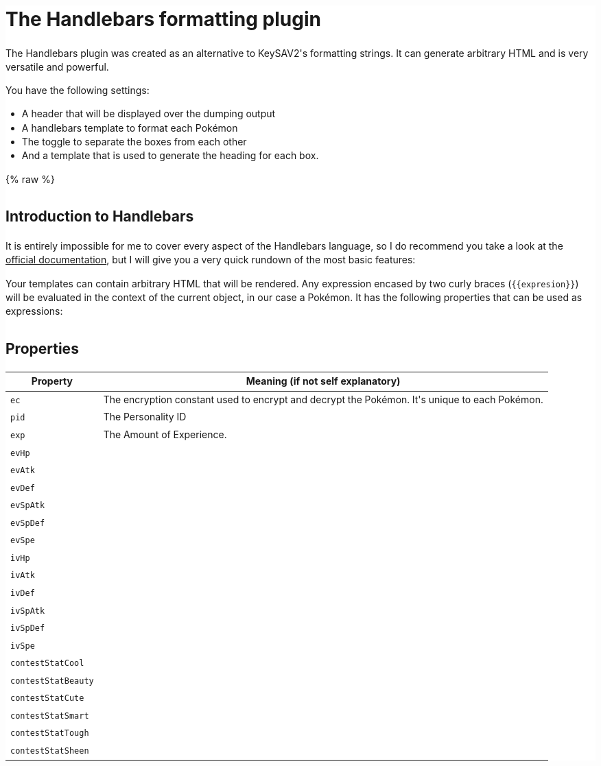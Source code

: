 # The Handlebars formatting plugin

The Handlebars plugin was created as an alternative to KeySAV2's formatting strings. It can generate arbitrary HTML and is very versatile and powerful.

You have the following settings:

  * A header that will be displayed over the dumping output
  * A handlebars template to format each Pokémon
  * The toggle to separate the boxes from each other
  * And a template that is used to generate the heading for each box.

{% raw %}

## Introduction to Handlebars

It is entirely impossible for me to cover every aspect of the Handlebars language, so I do recommend you take a look at the [official documentation](http://handlebarsjs.com), but I will give you a very quick rundown of the most basic features:

Your templates can contain arbitrary HTML that will be rendered. Any expression encased by two curly braces (`{{expresion}}`) will be evaluated in the context of the current object, in our case a Pokémon. It has the following properties that can be used as expressions:

## Properties

| Property | Meaning (if not self explanatory) |
|----------|-----------------------------------|
|`ec`|The encryption constant used to encrypt and decrypt the Pokémon. It's unique to each Pokémon.|
|`pid`|The Personality ID|
|`exp`|The Amount of Experience.|
|`evHp`||
|`evAtk`||
|`evDef`||
|`evSpAtk`||
|`evSpDef`||
|`evSpe`||
|`ivHp`||
|`ivAtk`||
|`ivDef`||
|`ivSpAtk`||
|`ivSpDef`||
|`ivSpe`||
|`contestStatCool`||
|`contestStatBeauty`||
|`contestStatCute`||
|`contestStatSmart`||
|`contestStatTough`||
|`contestStatSheen`||